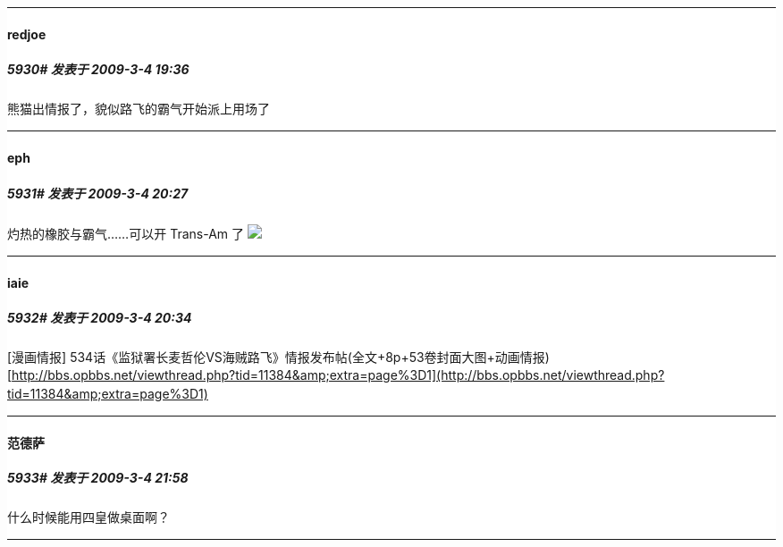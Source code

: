 


-----

####  redjoe  
##### 5930#       发表于 2009-3-4 19:36




熊猫出情报了，貌似路飞的霸气开始派上用场了







-----

####  eph  
##### 5931#       发表于 2009-3-4 20:27




灼热的橡胶与霸气……可以开 Trans-Am 了 <img src="https://static.saraba1st.com/image/smiley/face/11.gif" referrerpolicy="no-referrer">







-----

####  iaie  
##### 5932#       发表于 2009-3-4 20:34




[漫画情报] 534话《监狱署长麦哲伦VS海贼路飞》情报发布帖(全文+8p+53卷封面大图+动画情报) 
[http://bbs.opbbs.net/viewthread.php?tid=11384&amp;extra=page%3D1](http://bbs.opbbs.net/viewthread.php?tid=11384&amp;extra=page%3D1)







-----

####  范德萨  
##### 5933#       发表于 2009-3-4 21:58




什么时候能用四皇做桌面啊？







-----
